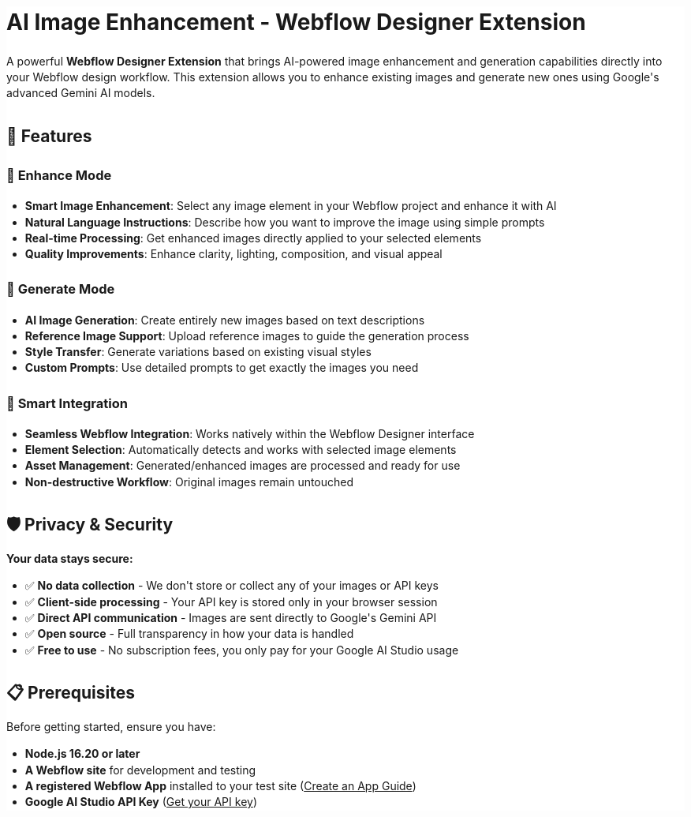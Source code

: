 # AI Image Enhancement - Webflow Designer Extension

A powerful **Webflow Designer Extension** that brings AI-powered image enhancement and generation capabilities directly into your Webflow design workflow. This extension allows you to enhance existing images and generate new ones using Google's advanced Gemini AI models.

## 🌟 Features

### 🎨 **Enhance Mode**

- **Smart Image Enhancement**: Select any image element in your Webflow project and enhance it with AI
- **Natural Language Instructions**: Describe how you want to improve the image using simple prompts
- **Real-time Processing**: Get enhanced images directly applied to your selected elements
- **Quality Improvements**: Enhance clarity, lighting, composition, and visual appeal

### 🚀 **Generate Mode**

- **AI Image Generation**: Create entirely new images based on text descriptions
- **Reference Image Support**: Upload reference images to guide the generation process
- **Style Transfer**: Generate variations based on existing visual styles
- **Custom Prompts**: Use detailed prompts to get exactly the images you need

### 🔧 **Smart Integration**

- **Seamless Webflow Integration**: Works natively within the Webflow Designer interface
- **Element Selection**: Automatically detects and works with selected image elements
- **Asset Management**: Generated/enhanced images are processed and ready for use
- **Non-destructive Workflow**: Original images remain untouched

## 🛡️ Privacy & Security

**Your data stays secure:**

- ✅ **No data collection** - We don't store or collect any of your images or API keys
- ✅ **Client-side processing** - Your API key is stored only in your browser session
- ✅ **Direct API communication** - Images are sent directly to Google's Gemini API
- ✅ **Open source** - Full transparency in how your data is handled
- ✅ **Free to use** - No subscription fees, you only pay for your Google AI Studio usage

## 📋 Prerequisites

Before getting started, ensure you have:

- **Node.js 16.20 or later**
- **A Webflow site** for development and testing
- **A registered Webflow App** installed to your test site ([Create an App Guide](https://developers.webflow.com/data/docs/designer-extensions/getting-started))
- **Google AI Studio API Key** ([Get your API key](https://aistudio.google.com/apikey))
